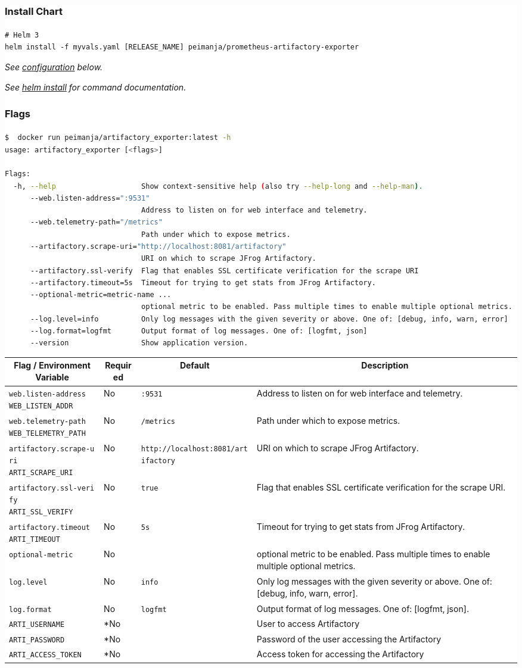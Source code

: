 ```yaml
```

### Install Chart

```console
# Helm 3
helm install -f myvals.yaml [RELEASE_NAME] peimanja/prometheus-artifactory-exporter
```

_See [configuration](#configuration) below._

_See [helm install](https://helm.sh/docs/helm/helm_install/) for command documentation._

### Flags

```bash
$  docker run peimanja/artifactory_exporter:latest -h
usage: artifactory_exporter [<flags>]

Flags:
  -h, --help                    Show context-sensitive help (also try --help-long and --help-man).
      --web.listen-address=":9531"
                                Address to listen on for web interface and telemetry.
      --web.telemetry-path="/metrics"
                                Path under which to expose metrics.
      --artifactory.scrape-uri="http://localhost:8081/artifactory"
                                URI on which to scrape JFrog Artifactory.
      --artifactory.ssl-verify  Flag that enables SSL certificate verification for the scrape URI
      --artifactory.timeout=5s  Timeout for trying to get stats from JFrog Artifactory.
      --optional-metric=metric-name ...
                                optional metric to be enabled. Pass multiple times to enable multiple optional metrics.
      --log.level=info          Only log messages with the given severity or above. One of: [debug, info, warn, error]
      --log.format=logfmt       Output format of log messages. One of: [logfmt, json]
      --version                 Show application version.
```

| Flag / Environment Variable | Required | Default | Description |
| --------------------------- | -------- | ------- | ----------- |
| `web.listen-address`<br/>`WEB_LISTEN_ADDR` | No | `:9531`| Address to listen on for web interface and telemetry. |
| `web.telemetry-path`<br/>`WEB_TELEMETRY_PATH` | No | `/metrics` | Path under which to expose metrics. |
| `artifactory.scrape-uri`<br/>`ARTI_SCRAPE_URI` | No | `http://localhost:8081/artifactory` | URI on which to scrape JFrog Artifactory. |
| `artifactory.ssl-verify`<br/>`ARTI_SSL_VERIFY` | No | `true` | Flag that enables SSL certificate verification for the scrape URI. |
| `artifactory.timeout`<br/>`ARTI_TIMEOUT` | No | `5s` | Timeout for trying to get stats from JFrog Artifactory. |
| `optional-metric`| No | | optional metric to be enabled. Pass multiple times to enable multiple optional metrics. |
| `log.level` | No | `info` | Only log messages with the given severity or above. One of: [debug, info, warn, error]. |
| `log.format` | No | `logfmt` | Output format of log messages. One of: [logfmt, json]. |
| `ARTI_USERNAME` | *No | | User to access Artifactory |
| `ARTI_PASSWORD` | *No | | Password of the user accessing the Artifactory |
| `ARTI_ACCESS_TOKEN` | *No | | Access token for accessing the Artifactory |
